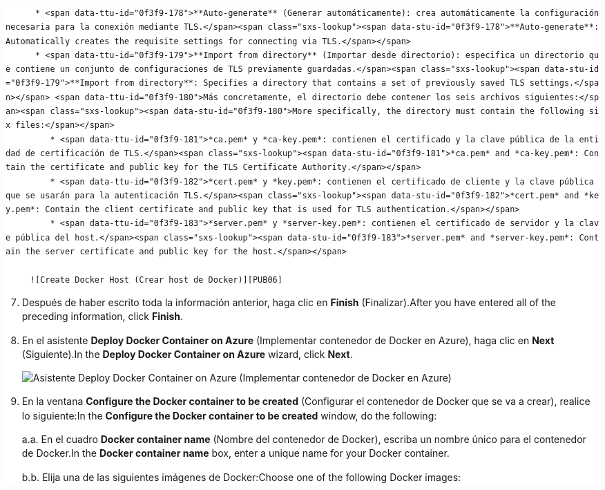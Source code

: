           * <span data-ttu-id="0f3f9-178">**Auto-generate** (Generar automáticamente): crea automáticamente la configuración necesaria para la conexión mediante TLS.</span><span class="sxs-lookup"><span data-stu-id="0f3f9-178">**Auto-generate**: Automatically creates the requisite settings for connecting via TLS.</span></span> 
          * <span data-ttu-id="0f3f9-179">**Import from directory** (Importar desde directorio): especifica un directorio que contiene un conjunto de configuraciones de TLS previamente guardadas.</span><span class="sxs-lookup"><span data-stu-id="0f3f9-179">**Import from directory**: Specifies a directory that contains a set of previously saved TLS settings.</span></span> <span data-ttu-id="0f3f9-180">Más concretamente, el directorio debe contener los seis archivos siguientes:</span><span class="sxs-lookup"><span data-stu-id="0f3f9-180">More specifically, the directory must contain the following six files:</span></span> 
             * <span data-ttu-id="0f3f9-181">*ca.pem* y *ca-key.pem*: contienen el certificado y la clave pública de la entidad de certificación de TLS.</span><span class="sxs-lookup"><span data-stu-id="0f3f9-181">*ca.pem* and *ca-key.pem*: Contain the certificate and public key for the TLS Certificate Authority.</span></span> 
             * <span data-ttu-id="0f3f9-182">*cert.pem* y *key.pem*: contienen el certificado de cliente y la clave pública que se usarán para la autenticación TLS.</span><span class="sxs-lookup"><span data-stu-id="0f3f9-182">*cert.pem* and *key.pem*: Contain the client certificate and public key that is used for TLS authentication.</span></span> 
             * <span data-ttu-id="0f3f9-183">*server.pem* y *server-key.pem*: contienen el certificado de servidor y la clave pública del host.</span><span class="sxs-lookup"><span data-stu-id="0f3f9-183">*server.pem* and *server-key.pem*: Contain the server certificate and public key for the host.</span></span> 

         ![Create Docker Host (Crear host de Docker)][PUB06]

7. <span data-ttu-id="0f3f9-185">Después de haber escrito toda la información anterior, haga clic en **Finish** (Finalizar).</span><span class="sxs-lookup"><span data-stu-id="0f3f9-185">After you have entered all of the preceding information, click **Finish**.</span></span>

8. <span data-ttu-id="0f3f9-186">En el asistente **Deploy Docker Container on Azure** (Implementar contenedor de Docker en Azure), haga clic en **Next** (Siguiente).</span><span class="sxs-lookup"><span data-stu-id="0f3f9-186">In the **Deploy Docker Container on Azure** wizard, click **Next**.</span></span>

   ![Asistente Deploy Docker Container on Azure (Implementar contenedor de Docker en Azure)][PUB07]

9. <span data-ttu-id="0f3f9-188">En la ventana **Configure the Docker container to be created** (Configurar el contenedor de Docker que se va a crear), realice lo siguiente:</span><span class="sxs-lookup"><span data-stu-id="0f3f9-188">In the **Configure the Docker container to be created** window, do the following:</span></span>

   <span data-ttu-id="0f3f9-189">a.</span><span class="sxs-lookup"><span data-stu-id="0f3f9-189">a.</span></span> <span data-ttu-id="0f3f9-190">En el cuadro **Docker container name** (Nombre del contenedor de Docker), escriba un nombre único para el contenedor de Docker.</span><span class="sxs-lookup"><span data-stu-id="0f3f9-190">In the **Docker container name** box, enter a unique name for your Docker container.</span></span>

   <span data-ttu-id="0f3f9-191">b.</span><span class="sxs-lookup"><span data-stu-id="0f3f9-191">b.</span></span> <span data-ttu-id="0f3f9-192">Elija una de las siguientes imágenes de Docker:</span><span class="sxs-lookup"><span data-stu-id="0f3f9-192">Choose one of the following Docker images:</span></span> 


[Sitio web de Docker]: https://www.docker.com/
[Docker website]: https://www.docker.com/
[PUB01]: media/azure-toolkit-for-eclipse-publish-as-docker-container/PUB01.png
[PUB02]: media/azure-toolkit-for-eclipse-publish-as-docker-container/PUB02.png
[PUB03]: media/azure-toolkit-for-eclipse-publish-as-docker-container/PUB03.png
[PUB04a]: media/azure-toolkit-for-eclipse-publish-as-docker-container/PUB04a.png
[PUB04b]: media/azure-toolkit-for-eclipse-publish-as-docker-container/PUB04b.png
[PUB04c]: media/azure-toolkit-for-eclipse-publish-as-docker-container/PUB04c.png
[PUB04d]: media/azure-toolkit-for-eclipse-publish-as-docker-container/PUB04d.png
[PUB05]: media/azure-toolkit-for-eclipse-publish-as-docker-container/PUB05.png
[PUB06]: media/azure-toolkit-for-eclipse-publish-as-docker-container/PUB06.png
[PUB07]: media/azure-toolkit-for-eclipse-publish-as-docker-container/PUB07.png
[PUB08]: media/azure-toolkit-for-eclipse-publish-as-docker-container/PUB08.png